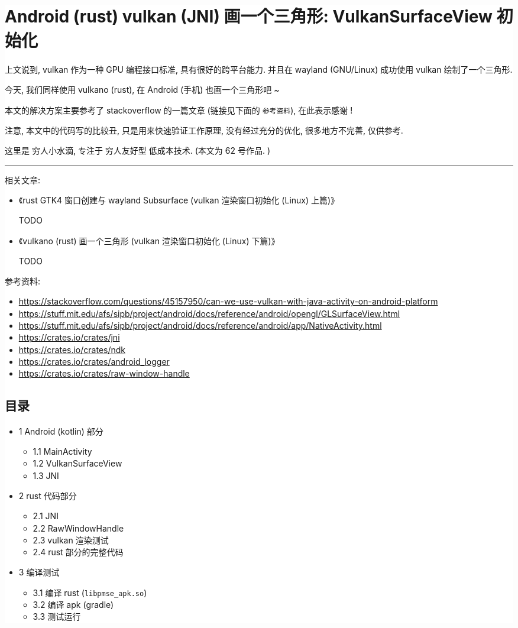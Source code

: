 # Android (rust) vulkan (JNI) 画一个三角形: VulkanSurfaceView 初始化

上文说到, vulkan 作为一种 GPU 编程接口标准, 具有很好的跨平台能力.
并且在 wayland (GNU/Linux) 成功使用 vulkan 绘制了一个三角形.

今天, 我们同样使用 vulkano (rust), 在 Android (手机) 也画一个三角形吧 ~

本文的解决方案主要参考了 stackoverflow 的一篇文章 (链接见下面的 `参考资料`),
在此表示感谢 !

注意, 本文中的代码写的比较丑, 只是用来快速验证工作原理, 没有经过充分的优化,
很多地方不完善, 仅供参考.

这里是 穷人小水滴, 专注于 穷人友好型 低成本技术. (本文为 62 号作品. )

----

相关文章:

+ 《rust GTK4 窗口创建与 wayland Subsurface (vulkan 渲染窗口初始化 (Linux) 上篇)》

  TODO

+ 《vulkano (rust) 画一个三角形 (vulkan 渲染窗口初始化 (Linux) 下篇)》

  TODO

参考资料:

+ <https://stackoverflow.com/questions/45157950/can-we-use-vulkan-with-java-activity-on-android-platform>
+ <https://stuff.mit.edu/afs/sipb/project/android/docs/reference/android/opengl/GLSurfaceView.html>
+ <https://stuff.mit.edu/afs/sipb/project/android/docs/reference/android/app/NativeActivity.html>
+ <https://crates.io/crates/jni>
+ <https://crates.io/crates/ndk>
+ <https://crates.io/crates/android_logger>
+ <https://crates.io/crates/raw-window-handle>


## 目录

+ 1 Android (kotlin) 部分

  - 1.1 MainActivity
  - 1.2 VulkanSurfaceView
  - 1.3 JNI

+ 2 rust 代码部分

  - 2.1 JNI
  - 2.2 RawWindowHandle
  - 2.3 vulkan 渲染测试
  - 2.4 rust 部分的完整代码

+ 3 编译测试

  - 3.1 编译 rust (`libpmse_apk.so`)
  - 3.2 编译 apk (gradle)
  - 3.3 测试运行

